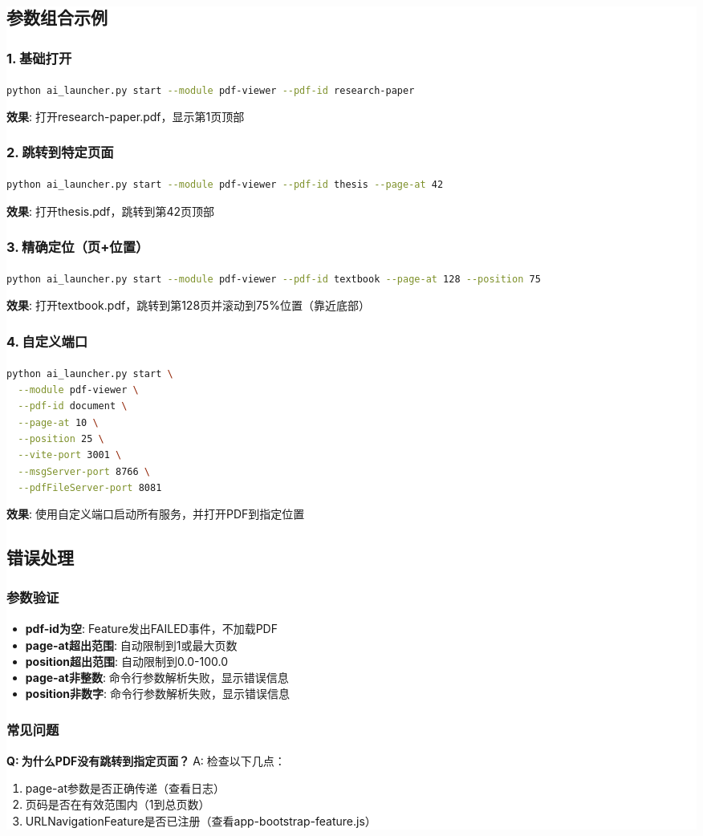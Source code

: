 ## 参数组合示例

### 1. 基础打开
```bash
python ai_launcher.py start --module pdf-viewer --pdf-id research-paper
```
**效果**: 打开research-paper.pdf，显示第1页顶部

### 2. 跳转到特定页面
```bash
python ai_launcher.py start --module pdf-viewer --pdf-id thesis --page-at 42
```
**效果**: 打开thesis.pdf，跳转到第42页顶部

### 3. 精确定位（页+位置）
```bash
python ai_launcher.py start --module pdf-viewer --pdf-id textbook --page-at 128 --position 75
```
**效果**: 打开textbook.pdf，跳转到第128页并滚动到75%位置（靠近底部）

### 4. 自定义端口
```bash
python ai_launcher.py start \
  --module pdf-viewer \
  --pdf-id document \
  --page-at 10 \
  --position 25 \
  --vite-port 3001 \
  --msgServer-port 8766 \
  --pdfFileServer-port 8081
```
**效果**: 使用自定义端口启动所有服务，并打开PDF到指定位置

## 错误处理

### 参数验证
- **pdf-id为空**: Feature发出FAILED事件，不加载PDF
- **page-at超出范围**: 自动限制到1或最大页数
- **position超出范围**: 自动限制到0.0-100.0
- **page-at非整数**: 命令行参数解析失败，显示错误信息
- **position非数字**: 命令行参数解析失败，显示错误信息

### 常见问题

**Q: 为什么PDF没有跳转到指定页面？**
A: 检查以下几点：
1. page-at参数是否正确传递（查看日志）
2. 页码是否在有效范围内（1到总页数）
3. URLNavigationFeature是否已注册（查看app-bootstrap-feature.js）
